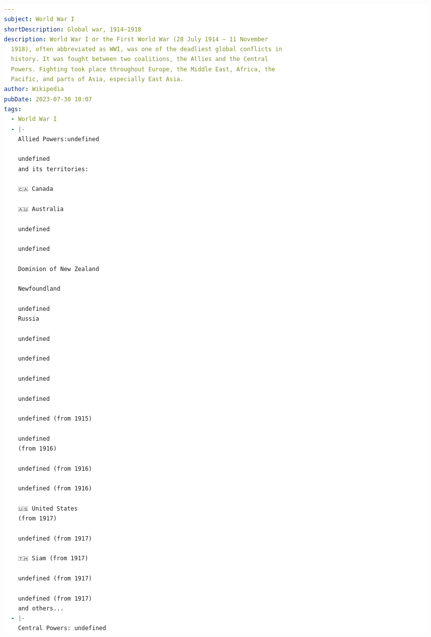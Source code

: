 ```yaml
---
subject: World War I
shortDescription: Global war, 1914–1918
description: World War I or the First World War (28 July 1914 – 11 November
  1918), often abbreviated as WWI, was one of the deadliest global conflicts in
  history. It was fought between two coalitions, the Allies and the Central
  Powers. Fighting took place throughout Europe, the Middle East, Africa, the
  Pacific, and parts of Asia, especially East Asia.
author: Wikipedia
pubDate: 2023-07-30 10:07
tags:
  - World War I
  - |-
    Allied Powers:undefined

    undefined
    and its territories:

    🇨🇦 Canada

    🇦🇺 Australia

    undefined

    undefined

    Dominion of New Zealand

    Newfoundland

    undefined
    Russia

    undefined

    undefined

    undefined

    undefined

    undefined (from 1915)

    undefined
    (from 1916)

    undefined (from 1916)

    undefined (from 1916)

    🇺🇸 United States
    (from 1917)

    undefined (from 1917)

    🇹🇭 Siam (from 1917)

    undefined (from 1917)

    undefined (from 1917)
    and others...
  - |-
    Central Powers: undefined
```